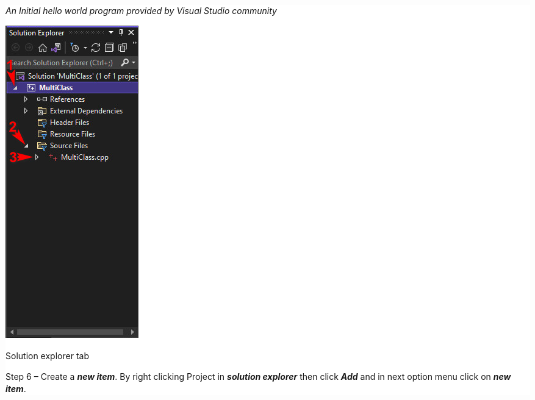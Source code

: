 *An Initial hello world program provided by Visual Studio community*

![](media/Solutionexplorer.jpg)

Solution explorer tab

Step 6 – Create a ***new item***. By right clicking Project in ***solution explorer*** then click ***Add*** and in next option menu click on ***new item***.
